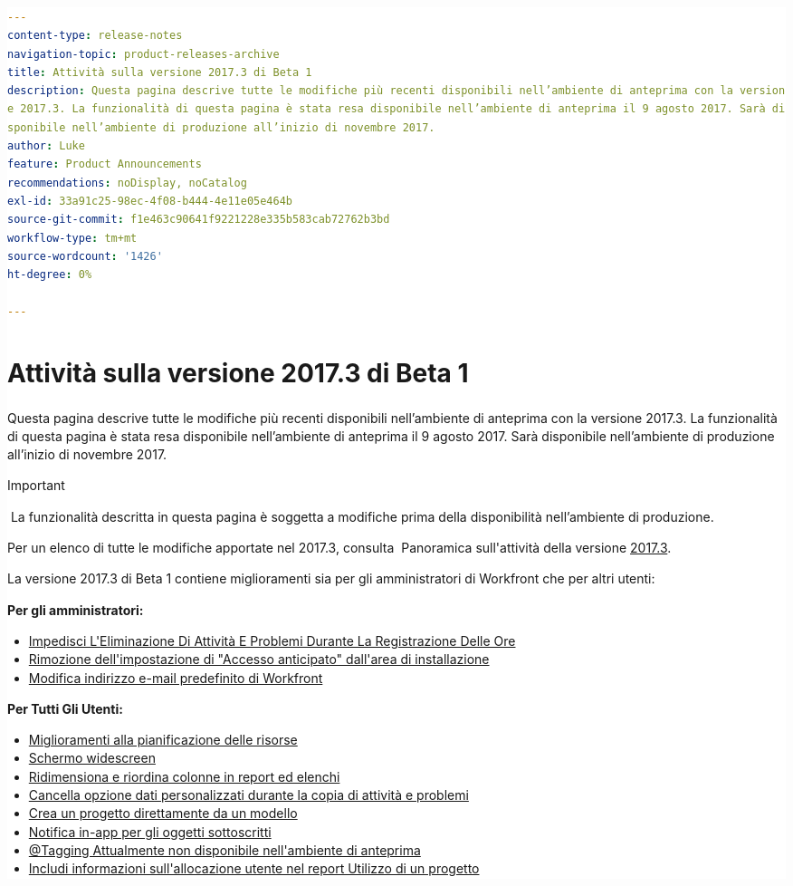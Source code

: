 ```yaml
---
content-type: release-notes
navigation-topic: product-releases-archive
title: Attività sulla versione 2017.3 di Beta 1
description: Questa pagina descrive tutte le modifiche più recenti disponibili nell’ambiente di anteprima con la versione 2017.3. La funzionalità di questa pagina è stata resa disponibile nell’ambiente di anteprima il 9 agosto 2017. Sarà disponibile nell’ambiente di produzione all’inizio di novembre 2017.
author: Luke
feature: Product Announcements
recommendations: noDisplay, noCatalog
exl-id: 33a91c25-98ec-4f08-b444-4e11e05e464b
source-git-commit: f1e463c90641f9221228e335b583cab72762b3bd
workflow-type: tm+mt
source-wordcount: '1426'
ht-degree: 0%

---
```


# Attività sulla versione 2017.3 di Beta 1

Questa pagina descrive tutte le modifiche più recenti disponibili nell’ambiente di anteprima con la versione 2017.3. La funzionalità di questa pagina è stata resa disponibile nell’ambiente di anteprima il 9 agosto 2017. Sarà disponibile nell’ambiente di produzione all’inizio di novembre 2017.

>[!IMPORTANT]
>
> La funzionalità descritta in questa pagina è soggetta a modifiche prima della disponibilità nell’ambiente di produzione.

Per un elenco di tutte le modifiche apportate nel 2017.3, consulta  Panoramica sull&#39;attività della versione [2017.3](../../../../product-announcements/product-releases/quarterly-release-archive/2017.3-release-activity/2017-3-release-activity-overview.md).

La versione 2017.3 di Beta 1 contiene miglioramenti sia per gli amministratori di Workfront che per altri utenti:

**Per gli amministratori:**

* [Impedisci L&#39;Eliminazione Di Attività E Problemi Durante La Registrazione Delle Ore](#prevent-tasks-and-issues-from-being-deleted-when-hours-are-logged)
* [Rimozione dell&#39;impostazione di &quot;Accesso anticipato&quot; dall&#39;area di installazione](#removal-of-the-early-access-setting-from-the-setup-area)
* [Modifica indirizzo e-mail predefinito di Workfront](#workfront-default-email-address-change)

**Per Tutti Gli Utenti:**

* [Miglioramenti alla pianificazione delle risorse](#resource-scheduling-improvements)
* [Schermo widescreen](#widescreen-display)
* [Ridimensiona e riordina colonne in report ed elenchi](#resize-and-reorder-columns-in-reports-and-lists)
* [Cancella opzione dati personalizzati durante la copia di attività e problemi](#clear-custom-data-option-when-copying-tasks-and-issues)
* [Crea un progetto direttamente da un modello](#create-a-project-directly-from-a-template)
* [Notifica in-app per gli oggetti sottoscritti](#in-app-notification-for-subscribed-objects)
* [@Tagging Attualmente non disponibile nell&#39;ambiente di anteprima](#tagging-currently-not-available-in-the-preview-environment)
* [Includi informazioni sull&#39;allocazione utente nel report Utilizzo di un progetto](#include-user-allocation-information-in-the-utilization-report-on-a-project)

